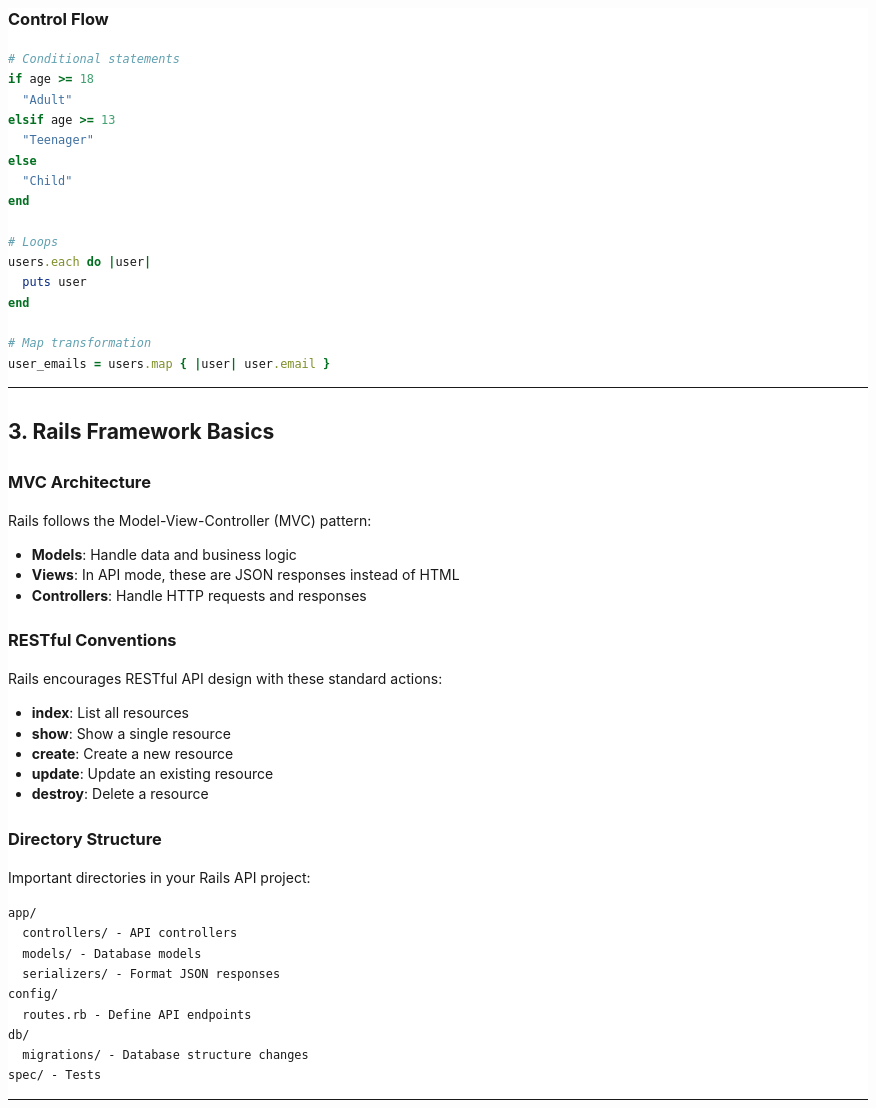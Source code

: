 ### Control Flow
```ruby
# Conditional statements
if age >= 18
  "Adult"
elsif age >= 13
  "Teenager"
else
  "Child"
end

# Loops
users.each do |user|
  puts user
end

# Map transformation
user_emails = users.map { |user| user.email }
```

---

## 3. Rails Framework Basics

### MVC Architecture

Rails follows the Model-View-Controller (MVC) pattern:
- **Models**: Handle data and business logic
- **Views**: In API mode, these are JSON responses instead of HTML
- **Controllers**: Handle HTTP requests and responses

### RESTful Conventions

Rails encourages RESTful API design with these standard actions:
- **index**: List all resources
- **show**: Show a single resource
- **create**: Create a new resource
- **update**: Update an existing resource
- **destroy**: Delete a resource

### Directory Structure
Important directories in your Rails API project:

```
app/
  controllers/ - API controllers
  models/ - Database models
  serializers/ - Format JSON responses
config/
  routes.rb - Define API endpoints
db/
  migrations/ - Database structure changes
spec/ - Tests
```

---